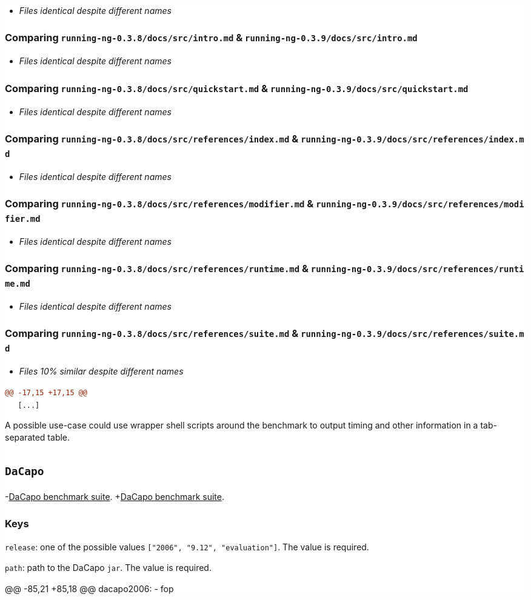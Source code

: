  * *Files identical despite different names*

### Comparing `running-ng-0.3.8/docs/src/intro.md` & `running-ng-0.3.9/docs/src/intro.md`

 * *Files identical despite different names*

### Comparing `running-ng-0.3.8/docs/src/quickstart.md` & `running-ng-0.3.9/docs/src/quickstart.md`

 * *Files identical despite different names*

### Comparing `running-ng-0.3.8/docs/src/references/index.md` & `running-ng-0.3.9/docs/src/references/index.md`

 * *Files identical despite different names*

### Comparing `running-ng-0.3.8/docs/src/references/modifier.md` & `running-ng-0.3.9/docs/src/references/modifier.md`

 * *Files identical despite different names*

### Comparing `running-ng-0.3.8/docs/src/references/runtime.md` & `running-ng-0.3.9/docs/src/references/runtime.md`

 * *Files identical despite different names*

### Comparing `running-ng-0.3.8/docs/src/references/suite.md` & `running-ng-0.3.9/docs/src/references/suite.md`

 * *Files 10% similar despite different names*

```diff
@@ -17,15 +17,15 @@
   [...]
 ```
 
 A possible use-case could use wrapper shell scripts around the benchmark to
 output timing and other information in a tab-separated table.
 
 ## `DaCapo`
-[DaCapo benchmark suite](http://dacapo-bench.org/).
+[DaCapo benchmark suite](https://www.dacapobench.org/).
 ### Keys
 `release`: one of the possible values `["2006", "9.12", "evaluation"]`.
 The value is required.
 
 `path`: path to the DaCapo `jar`.
 The value is required.
 
@@ -85,21 +85,18 @@
   dacapo2006:
     - fop
 